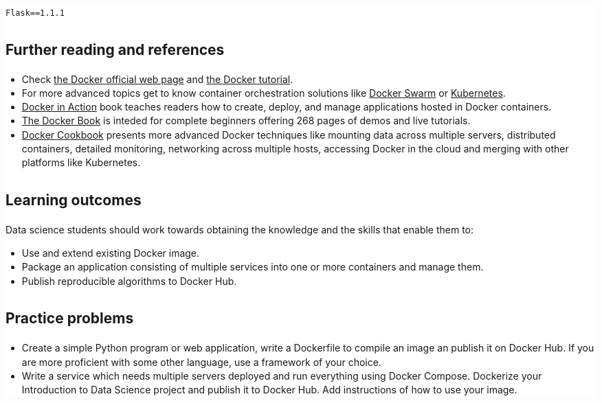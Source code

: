 ```
Flask==1.1.1
```


## Further reading and references

* Check [the Docker official web page](https://www.docker.com) and [the Docker tutorial](https://docs.docker.com/get-started/).
* For more advanced topics get to know container orchestration solutions like [Docker Swarm](https://docs.docker.com/engine/swarm/) or [Kubernetes](https://kubernetes.io/).
* [Docker in Action](https://www.manning.com/books/docker-in-action) book teaches readers how to create, deploy, and manage applications hosted in Docker containers.
* [The Docker Book](https://dockerbook.com/) is inteded for complete beginners offering 268 pages of demos and live tutorials.
* [Docker Cookbook](http://shop.oreilly.com/product/0636920036791.do) presents more advanced Docker techniques like mounting data across multiple servers, distributed containers, detailed monitoring, networking across multiple hosts, accessing Docker in the cloud and merging with other platforms like Kubernetes.

## Learning outcomes

Data science students should work towards obtaining the knowledge and the skills that enable them to:

* Use and extend existing Docker image.
* Package an application consisting of multiple services into one or more containers and manage them.
* Publish reproducible algorithms to Docker Hub.

## Practice problems

* Create a simple Python program or web application, write a Dockerfile to compile an image an publish it on Docker Hub. If you are more proficient with some other language, use a framework of your choice.
* Write a service which needs multiple servers deployed and run everything using Docker Compose. Dockerize your Introduction to Data Science project and publish it to Docker Hub. Add instructions of how to use your image.

